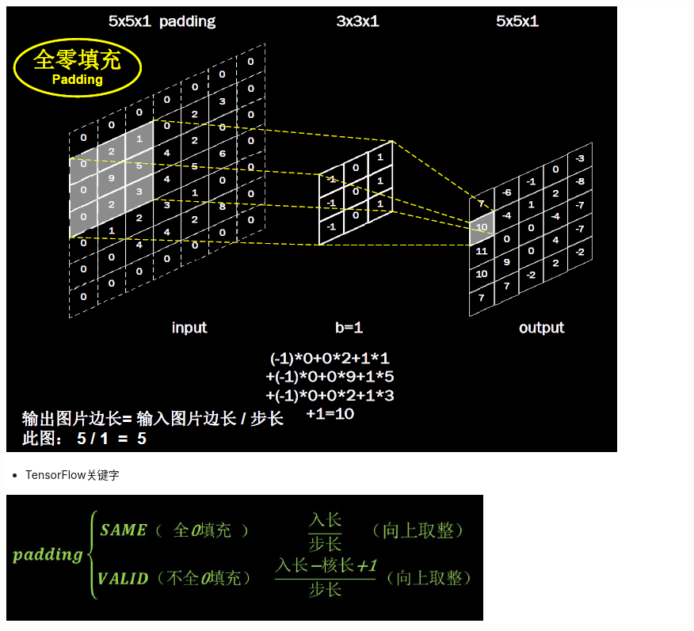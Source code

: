 ![image-20210914135548578](img/image-20210914135548578.png)



- TensorFlow关键字

![image-20210914135513465](img/image-20210914135513465.png)


